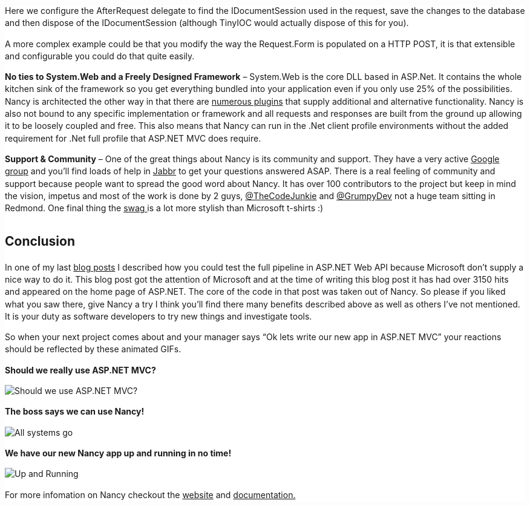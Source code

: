 Here we configure the AfterRequest delegate to find the IDocumentSession used in the request, save the changes to the database and then dispose of the IDocumentSession (although TinyIOC would actually dispose of this for you).

A more complex example could be that you modify the way the Request.Form is populated on a HTTP POST, it is that extensible and configurable you could do that quite easily.

**No ties to System.Web and a Freely Designed Framework** – System.Web is the core DLL based in ASP.Net. It contains the whole kitchen sink of the framework so you get everything bundled into your application even if you only use 25% of the possibilities. Nancy is architected the other way in that there are [numerous plugins][6] that supply additional and alternative functionality. Nancy is also not bound to any specific implementation or framework and all requests and responses are built from the ground up allowing it to be loosely coupled and free. This also means that Nancy can run in the .Net client profile environments without the added requirement for .Net full profile that ASP.NET MVC does require.

**Support &amp; Community** – One of the great things about Nancy is its community and support. They have a very active [Google group][7] and you’ll find loads of help in [Jabbr][8] to get your questions answered ASAP. There is a real feeling of community and support because people want to spread the good word about Nancy. It has over 100 contributors to the project but keep in mind the vision, impetus and most of the work is done by 2 guys, [@TheCodeJunkie][9] and [@GrumpyDev][10] not a huge team sitting in Redmond. One final thing the [swag ][11]is a lot more stylish than Microsoft t-shirts :)

## Conclusion

In one of my last [blog posts][13] I described how you could test the full pipeline in ASP.NET Web API because Microsoft don’t supply a nice way to do it. This blog post got the attention of Microsoft and at the time of writing this blog post it has had over 3150 hits and appeared on the home page of ASP.NET. The core of the code in that post was taken out of Nancy. So please if you liked what you saw there, give Nancy a try I think you’ll find there many benefits described above as well as others I’ve not mentioned. It is your duty as software developers to try new things and investigate tools.

So when your next project comes about and your manager says “Ok lets write our new app in ASP.NET MVC” your reactions should be reflected by these animated GIFs.

**Should we really use ASP.NET MVC?**

![Should we use ASP.NET MVC?][14]

**The boss says we can use Nancy!**

![All systems go][15]

**We have our new Nancy app up and running in no time!**

![Up and Running][16]

For more infomation on Nancy checkout the [website][1] and [documentation.][17]

   [1]: http://nancyfx.org/
   [2]: http://www.google.com/search?q=new%2Bmsdn.microsoft.com
   [3]: https://github.com/grumpydev/TinyIoC
   [4]: http://www.mono-project.com/Main_Page
   [5]: http://www.raspberrypi.org/quick-start-guide
   [6]: http://nuget.org/packages?q=nancy
   [7]: https://groups.google.com/forum/?fromgroups#!forum/nancy-web-framework
   [8]: http://jabbr.net/#/rooms/nancyfx
   [9]: http://twitter.com/TheCodeJunkie
   [10]: http://twitter.com/GrumpyDev
   [11]: http://nancyfx.spreadshirt.net/
   [13]: http://blog.jonathanchannon.com/2012/11/29/asp-net-web-api-testing/ (ASP.NET Web API Testing)
   [14]: http://i.imgur.com/tIRwUHo.gif
   [15]: http://i.imgur.com/Vf8KDu6.gif
   [16]: http://i.imgur.com/pqv0Xld.gif
   [17]: https://github.com/NancyFx/Nancy/wiki/Documentation
  
